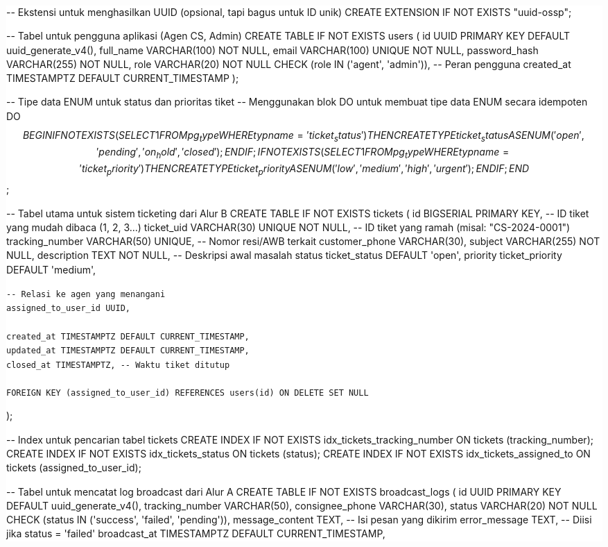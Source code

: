 -- Ekstensi untuk menghasilkan UUID (opsional, tapi bagus untuk ID unik)
CREATE EXTENSION IF NOT EXISTS "uuid-ossp";

-- Tabel untuk pengguna aplikasi (Agen CS, Admin)
CREATE TABLE IF NOT EXISTS users (
    id UUID PRIMARY KEY DEFAULT uuid_generate_v4(),
    full_name VARCHAR(100) NOT NULL,
    email VARCHAR(100) UNIQUE NOT NULL,
    password_hash VARCHAR(255) NOT NULL,
    role VARCHAR(20) NOT NULL CHECK (role IN ('agent', 'admin')), -- Peran pengguna
    created_at TIMESTAMPTZ DEFAULT CURRENT_TIMESTAMP
);

-- Tipe data ENUM untuk status dan prioritas tiket
-- Menggunakan blok DO untuk membuat tipe data ENUM secara idempoten
DO $$
BEGIN
    IF NOT EXISTS (SELECT 1 FROM pg_type WHERE typname = 'ticket_status') THEN
        CREATE TYPE ticket_status AS ENUM ('open', 'pending', 'on_hold', 'closed');
    END IF;
    IF NOT EXISTS (SELECT 1 FROM pg_type WHERE typname = 'ticket_priority') THEN
        CREATE TYPE ticket_priority AS ENUM ('low', 'medium', 'high', 'urgent');
    END IF;
END$$;

-- Tabel utama untuk sistem ticketing dari Alur B
CREATE TABLE IF NOT EXISTS tickets (
    id BIGSERIAL PRIMARY KEY, -- ID tiket yang mudah dibaca (1, 2, 3...)
    ticket_uid VARCHAR(30) UNIQUE NOT NULL, -- ID tiket yang ramah (misal: "CS-2024-0001")
    tracking_number VARCHAR(50) UNIQUE, -- Nomor resi/AWB terkait
    customer_phone VARCHAR(30),
    subject VARCHAR(255) NOT NULL,
    description TEXT NOT NULL, -- Deskripsi awal masalah
    status ticket_status DEFAULT 'open',
    priority ticket_priority DEFAULT 'medium',
    
    -- Relasi ke agen yang menangani
    assigned_to_user_id UUID,
    
    created_at TIMESTAMPTZ DEFAULT CURRENT_TIMESTAMP,
    updated_at TIMESTAMPTZ DEFAULT CURRENT_TIMESTAMP,
    closed_at TIMESTAMPTZ, -- Waktu tiket ditutup
    
    FOREIGN KEY (assigned_to_user_id) REFERENCES users(id) ON DELETE SET NULL
);

-- Index untuk pencarian tabel tickets
CREATE INDEX IF NOT EXISTS idx_tickets_tracking_number ON tickets (tracking_number);
CREATE INDEX IF NOT EXISTS idx_tickets_status ON tickets (status);
CREATE INDEX IF NOT EXISTS idx_tickets_assigned_to ON tickets (assigned_to_user_id);

-- Tabel untuk mencatat log broadcast dari Alur A
CREATE TABLE IF NOT EXISTS broadcast_logs (
    id UUID PRIMARY KEY DEFAULT uuid_generate_v4(),
    tracking_number VARCHAR(50), 
    consignee_phone VARCHAR(30),
    status VARCHAR(20) NOT NULL CHECK (status IN ('success', 'failed', 'pending')),
    message_content TEXT, -- Isi pesan yang dikirim
    error_message TEXT, -- Diisi jika status = 'failed'
    broadcast_at TIMESTAMPTZ DEFAULT CURRENT_TIMESTAMP,
    